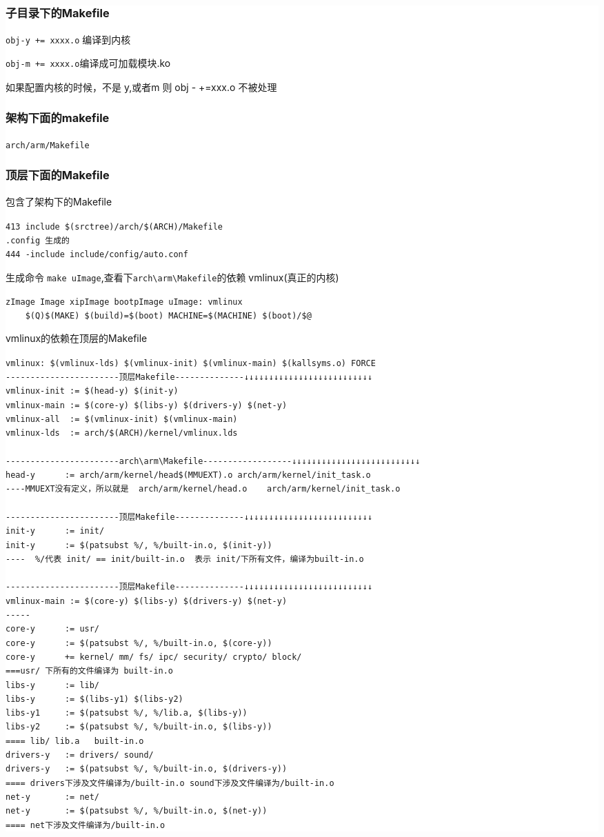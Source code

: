 ### 子目录下的Makefile

`obj-y += xxxx.o`  编译到内核

 `obj-m += xxxx.o`编译成可加载模块.ko

如果配置内核的时候，不是 y,或者m 则 obj - +=xxx.o 不被处理

### 架构下面的makefile

```
arch/arm/Makefile
```

### 顶层下面的Makefile

包含了架构下的Makefile

```
413 include $(srctree)/arch/$(ARCH)/Makefile
.config 生成的
444 -include include/config/auto.conf
```

生成命令 `make uImage`,查看下`arch\arm\Makefile`的依赖 vmlinux(真正的内核)

```
zImage Image xipImage bootpImage uImage: vmlinux
	$(Q)$(MAKE) $(build)=$(boot) MACHINE=$(MACHINE) $(boot)/$@
```

vmlinux的依赖在顶层的Makefile

```
vmlinux: $(vmlinux-lds) $(vmlinux-init) $(vmlinux-main) $(kallsyms.o) FORCE
-----------------------顶层Makefile--------------↓↓↓↓↓↓↓↓↓↓↓↓↓↓↓↓↓↓↓↓↓↓↓↓↓↓
vmlinux-init := $(head-y) $(init-y)
vmlinux-main := $(core-y) $(libs-y) $(drivers-y) $(net-y)
vmlinux-all  := $(vmlinux-init) $(vmlinux-main)
vmlinux-lds  := arch/$(ARCH)/kernel/vmlinux.lds

-----------------------arch\arm\Makefile------------------↓↓↓↓↓↓↓↓↓↓↓↓↓↓↓↓↓↓↓↓↓↓↓↓↓↓
head-y		:= arch/arm/kernel/head$(MMUEXT).o arch/arm/kernel/init_task.o
----MMUEXT没有定义，所以就是  arch/arm/kernel/head.o    arch/arm/kernel/init_task.o

-----------------------顶层Makefile--------------↓↓↓↓↓↓↓↓↓↓↓↓↓↓↓↓↓↓↓↓↓↓↓↓↓↓
init-y		:= init/
init-y		:= $(patsubst %/, %/built-in.o, $(init-y))
----  %/代表 init/ == init/built-in.o  表示 init/下所有文件，编译为built-in.o

-----------------------顶层Makefile--------------↓↓↓↓↓↓↓↓↓↓↓↓↓↓↓↓↓↓↓↓↓↓↓↓↓↓
vmlinux-main := $(core-y) $(libs-y) $(drivers-y) $(net-y)
----- 
core-y		:= usr/
core-y		:= $(patsubst %/, %/built-in.o, $(core-y))
core-y		+= kernel/ mm/ fs/ ipc/ security/ crypto/ block/
===usr/ 下所有的文件编译为 built-in.o
libs-y		:= lib/
libs-y		:= $(libs-y1) $(libs-y2)
libs-y1		:= $(patsubst %/, %/lib.a, $(libs-y))
libs-y2		:= $(patsubst %/, %/built-in.o, $(libs-y))
==== lib/ lib.a   built-in.o
drivers-y	:= drivers/ sound/
drivers-y	:= $(patsubst %/, %/built-in.o, $(drivers-y))
==== drivers下涉及文件编译为/built-in.o sound下涉及文件编译为/built-in.o
net-y		:= net/
net-y		:= $(patsubst %/, %/built-in.o, $(net-y))
==== net下涉及文件编译为/built-in.o 
```